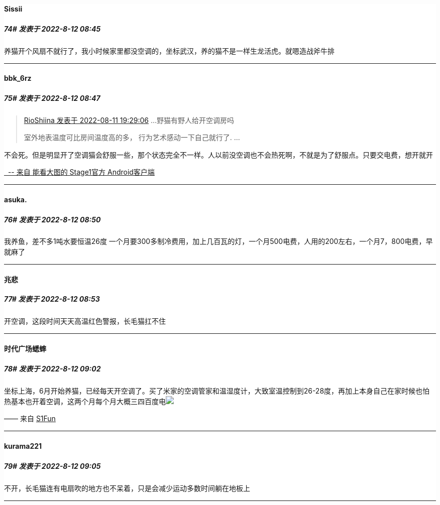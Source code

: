 ####  Sissii  
##### 74#       发表于 2022-8-12 08:45

养猫开个风扇不就行了，我小时候家里都没空调的，坐标武汉，养的猫不是一样生龙活虎。就嗯造战斧牛排

*****

####  bbk_6rz  
##### 75#       发表于 2022-8-12 08:47

<blockquote><a href="httphttps://bbs.saraba1st.com/2b/forum.php?mod=redirect&amp;goto=findpost&amp;pid=57024016&amp;ptid=2086375" target="_blank">RioShiina 发表于 2022-08-11 19:29:06</a>
...野猫有野人给开空调房吗

室外地表温度可比房间温度高的多， 行为艺术感动一下自己就行了. ...</blockquote>不会死。但是明显开了空调猫会舒服一些，那个状态完全不一样。人以前没空调也不会热死啊，不就是为了舒服点。只要交电费，想开就开

[  -- 来自 能看大图的 Stage1官方 Android客户端](https://www.coolapk.com/apk/140634)

*****

####  asuka.  
##### 76#       发表于 2022-8-12 08:50

我养鱼，差不多1吨水要恒温26度 一个月要300多制冷费用，加上几百瓦的灯，一个月500电费，人用的200左右，一个月7，800电费，早就麻了



*****

####  兆悲  
##### 77#       发表于 2022-8-12 08:53

开空调，这段时间天天高温红色警报，长毛猫扛不住



*****

####  时代广场蟋蟀  
##### 78#       发表于 2022-8-12 09:02

坐标上海，6月开始养猫，已经每天开空调了。买了米家的空调管家和温湿度计，大致室温控制到26-28度，再加上本身自己在家时候也怕热基本也开着空调，这两个月每个月大概三四百度电<img src="https://static.saraba1st.com/image/smiley/face2017/002.png" referrerpolicy="no-referrer">

—— 来自 [S1Fun](https://s1fun.koalcat.com)

*****

####  kurama221  
##### 79#       发表于 2022-8-12 09:05

不开，长毛猫连有电扇吹的地方也不呆着，只是会减少运动多数时间躺在地板上



*****
